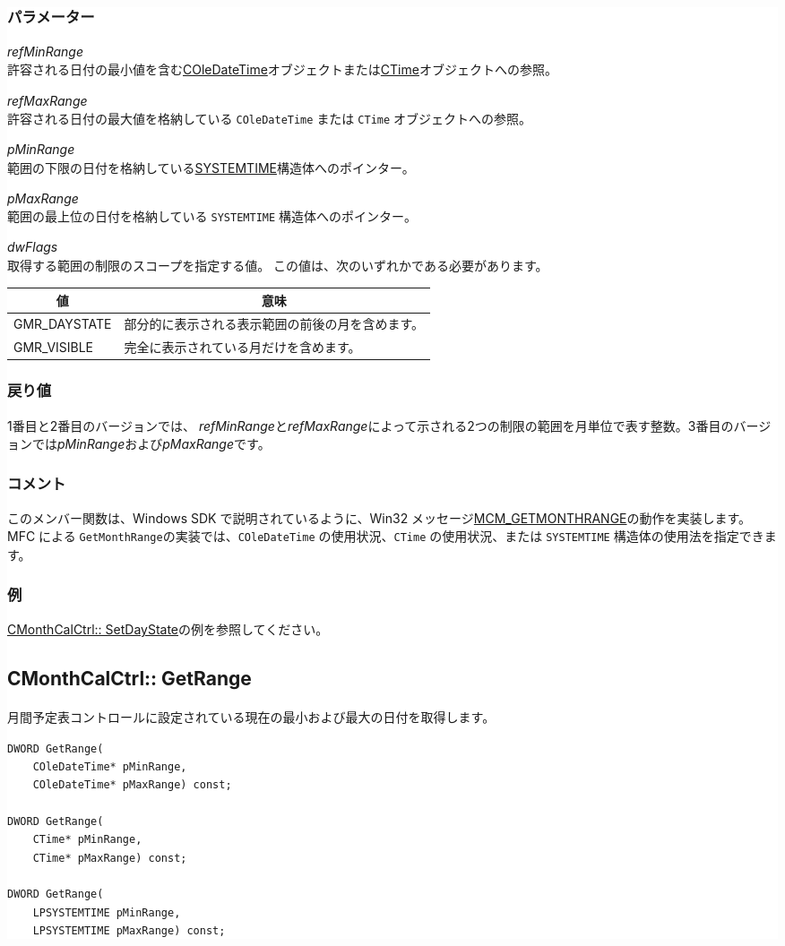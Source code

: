 ### <a name="parameters"></a>パラメーター

*refMinRange*<br/>
許容される日付の最小値を含む[COleDateTime](../../atl-mfc-shared/reference/coledatetime-class.md)オブジェクトまたは[CTime](../../atl-mfc-shared/reference/ctime-class.md)オブジェクトへの参照。

*refMaxRange*<br/>
許容される日付の最大値を格納している `COleDateTime` または `CTime` オブジェクトへの参照。

*pMinRange*<br/>
範囲の下限の日付を格納している[SYSTEMTIME](/windows/win32/api/minwinbase/ns-minwinbase-systemtime)構造体へのポインター。

*pMaxRange*<br/>
範囲の最上位の日付を格納している `SYSTEMTIME` 構造体へのポインター。

*dwFlags*<br/>
取得する範囲の制限のスコープを指定する値。 この値は、次のいずれかである必要があります。

|値|意味|
|-----------|-------------|
|GMR_DAYSTATE|部分的に表示される表示範囲の前後の月を含めます。|
|GMR_VISIBLE|完全に表示されている月だけを含めます。|

### <a name="return-value"></a>戻り値

1番目と2番目のバージョンでは、 *refMinRange*と*refMaxRange*によって示される2つの制限の範囲を月単位で表す整数。3番目のバージョンでは*pMinRange*および*pMaxRange*です。

### <a name="remarks"></a>コメント

このメンバー関数は、Windows SDK で説明されているように、Win32 メッセージ[MCM_GETMONTHRANGE](/windows/win32/Controls/mcm-getmonthrange)の動作を実装します。 MFC による `GetMonthRange`の実装では、`COleDateTime` の使用状況、`CTime` の使用状況、または `SYSTEMTIME` 構造体の使用法を指定できます。

### <a name="example"></a>例

  [CMonthCalCtrl:: SetDayState](#setdaystate)の例を参照してください。

##  <a name="getrange"></a>CMonthCalCtrl:: GetRange

月間予定表コントロールに設定されている現在の最小および最大の日付を取得します。

```
DWORD GetRange(
    COleDateTime* pMinRange,
    COleDateTime* pMaxRange) const;

DWORD GetRange(
    CTime* pMinRange,
    CTime* pMaxRange) const;

DWORD GetRange(
    LPSYSTEMTIME pMinRange,
    LPSYSTEMTIME pMaxRange) const;
```
